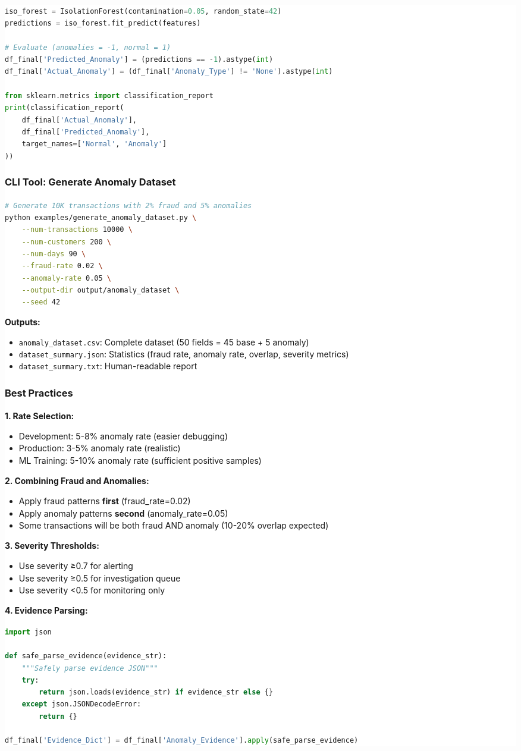 ```python
iso_forest = IsolationForest(contamination=0.05, random_state=42)
predictions = iso_forest.fit_predict(features)

# Evaluate (anomalies = -1, normal = 1)
df_final['Predicted_Anomaly'] = (predictions == -1).astype(int)
df_final['Actual_Anomaly'] = (df_final['Anomaly_Type'] != 'None').astype(int)

from sklearn.metrics import classification_report
print(classification_report(
    df_final['Actual_Anomaly'],
    df_final['Predicted_Anomaly'],
    target_names=['Normal', 'Anomaly']
))
```

### CLI Tool: Generate Anomaly Dataset

```bash
# Generate 10K transactions with 2% fraud and 5% anomalies
python examples/generate_anomaly_dataset.py \
    --num-transactions 10000 \
    --num-customers 200 \
    --num-days 90 \
    --fraud-rate 0.02 \
    --anomaly-rate 0.05 \
    --output-dir output/anomaly_dataset \
    --seed 42
```

**Outputs:**
- `anomaly_dataset.csv`: Complete dataset (50 fields = 45 base + 5 anomaly)
- `dataset_summary.json`: Statistics (fraud rate, anomaly rate, overlap, severity metrics)
- `dataset_summary.txt`: Human-readable report

### Best Practices

**1. Rate Selection:**
- Development: 5-8% anomaly rate (easier debugging)
- Production: 3-5% anomaly rate (realistic)
- ML Training: 5-10% anomaly rate (sufficient positive samples)

**2. Combining Fraud and Anomalies:**
- Apply fraud patterns **first** (fraud_rate=0.02)
- Apply anomaly patterns **second** (anomaly_rate=0.05)
- Some transactions will be both fraud AND anomaly (10-20% overlap expected)

**3. Severity Thresholds:**
- Use severity ≥0.7 for alerting
- Use severity ≥0.5 for investigation queue
- Use severity <0.5 for monitoring only

**4. Evidence Parsing:**
```python
import json

def safe_parse_evidence(evidence_str):
    """Safely parse evidence JSON"""
    try:
        return json.loads(evidence_str) if evidence_str else {}
    except json.JSONDecodeError:
        return {}

df_final['Evidence_Dict'] = df_final['Anomaly_Evidence'].apply(safe_parse_evidence)
```
